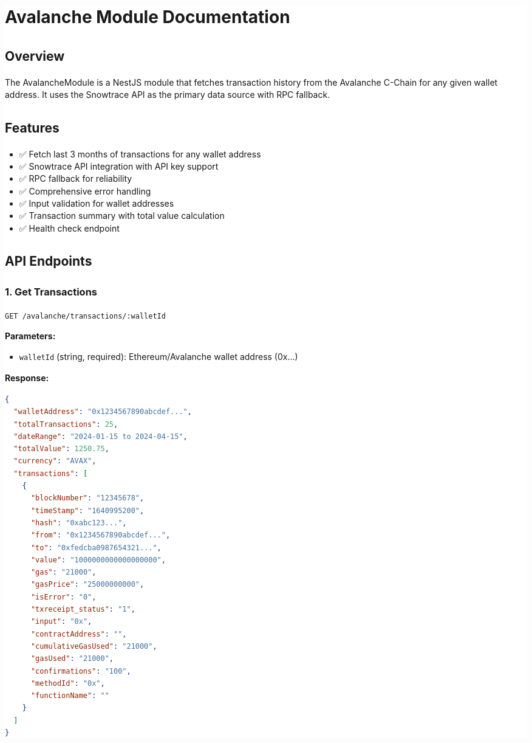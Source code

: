 # Avalanche Module Documentation

## Overview

The AvalancheModule is a NestJS module that fetches transaction history from the Avalanche C-Chain for any given wallet address. It uses the Snowtrace API as the primary data source with RPC fallback.

## Features

- ✅ Fetch last 3 months of transactions for any wallet address
- ✅ Snowtrace API integration with API key support
- ✅ RPC fallback for reliability
- ✅ Comprehensive error handling
- ✅ Input validation for wallet addresses
- ✅ Transaction summary with total value calculation
- ✅ Health check endpoint

## API Endpoints

### 1. Get Transactions

```http
GET /avalanche/transactions/:walletId
```

**Parameters:**

- `walletId` (string, required): Ethereum/Avalanche wallet address (0x...)

**Response:**

```json
{
  "walletAddress": "0x1234567890abcdef...",
  "totalTransactions": 25,
  "dateRange": "2024-01-15 to 2024-04-15",
  "totalValue": 1250.75,
  "currency": "AVAX",
  "transactions": [
    {
      "blockNumber": "12345678",
      "timeStamp": "1640995200",
      "hash": "0xabc123...",
      "from": "0x1234567890abcdef...",
      "to": "0xfedcba0987654321...",
      "value": "1000000000000000000",
      "gas": "21000",
      "gasPrice": "25000000000",
      "isError": "0",
      "txreceipt_status": "1",
      "input": "0x",
      "contractAddress": "",
      "cumulativeGasUsed": "21000",
      "gasUsed": "21000",
      "confirmations": "100",
      "methodId": "0x",
      "functionName": ""
    }
  ]
}
```
